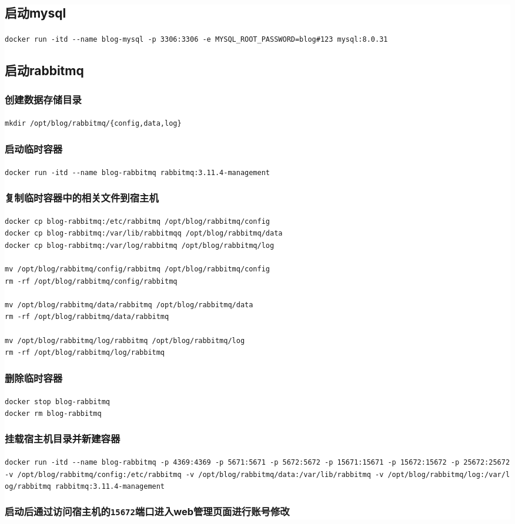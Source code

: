 ## 启动mysql

```shell
docker run -itd --name blog-mysql -p 3306:3306 -e MYSQL_ROOT_PASSWORD=blog#123 mysql:8.0.31
```

## 启动rabbitmq

### 创建数据存储目录

```shell
mkdir /opt/blog/rabbitmq/{config,data,log}
```

### 启动临时容器

```shell
docker run -itd --name blog-rabbitmq rabbitmq:3.11.4-management
```

### 复制临时容器中的相关文件到宿主机

```shell
docker cp blog-rabbitmq:/etc/rabbitmq /opt/blog/rabbitmq/config
docker cp blog-rabbitmq:/var/lib/rabbitmqq /opt/blog/rabbitmq/data
docker cp blog-rabbitmq:/var/log/rabbitmq /opt/blog/rabbitmq/log

mv /opt/blog/rabbitmq/config/rabbitmq /opt/blog/rabbitmq/config
rm -rf /opt/blog/rabbitmq/config/rabbitmq

mv /opt/blog/rabbitmq/data/rabbitmq /opt/blog/rabbitmq/data
rm -rf /opt/blog/rabbitmq/data/rabbitmq

mv /opt/blog/rabbitmq/log/rabbitmq /opt/blog/rabbitmq/log
rm -rf /opt/blog/rabbitmq/log/rabbitmq
```

### 删除临时容器

```shell
docker stop blog-rabbitmq
docker rm blog-rabbitmq
```

### 挂载宿主机目录并新建容器

```shell
docker run -itd --name blog-rabbitmq -p 4369:4369 -p 5671:5671 -p 5672:5672 -p 15671:15671 -p 15672:15672 -p 25672:25672 -v /opt/blog/rabbitmq/config:/etc/rabbitmq -v /opt/blog/rabbitmq/data:/var/lib/rabbitmq -v /opt/blog/rabbitmq/log:/var/log/rabbitmq rabbitmq:3.11.4-management
```

### 启动后通过访问宿主机的`15672`端口进入web管理页面进行账号修改
